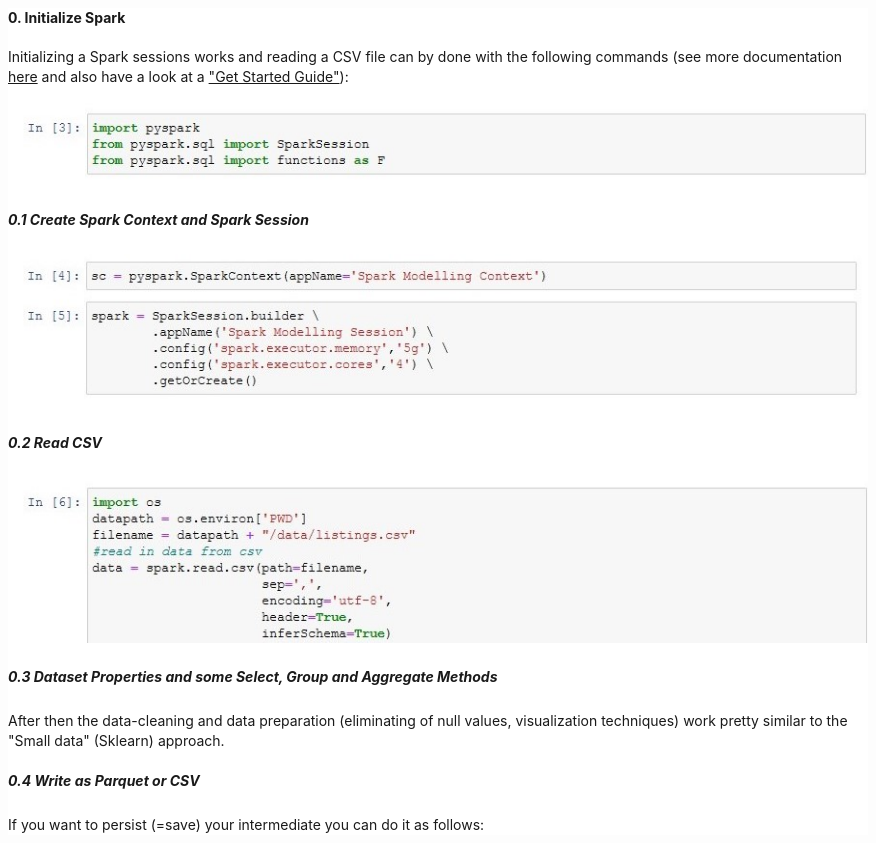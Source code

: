 

#### 0. Initialize Spark

Initializing a Spark sessions works and reading a CSV file can by done with the following commands (see more documentation [here](https://spark.apache.org/docs/latest/api/python/pyspark.sql.html#pyspark.sql.SparkSession) and also have a look at a ["Get Started Guide"](https://spark.apache.org/docs/latest/sql-getting-started.html#starting-point-sparksession)):

![](./media/docker_jupyter_initialize_spark1.jpg)

##### 0.1 Create Spark Context and  Spark Session

![](./media/docker_jupyter_initialize_spark2.jpg)

##### 0.2 Read CSV

![](./media/docker_jupyter_initialize_spark3.jpg)

##### 0.3 Dataset Properties and some Select, Group and Aggregate Methods

After then the data-cleaning and data preparation (eliminating of null values, visualization techniques) work pretty similar to the "Small data" (Sklearn) approach. 

##### 0.4 Write as Parquet or CSV

If you want to persist (=save) your intermediate you can do it as follows: 
